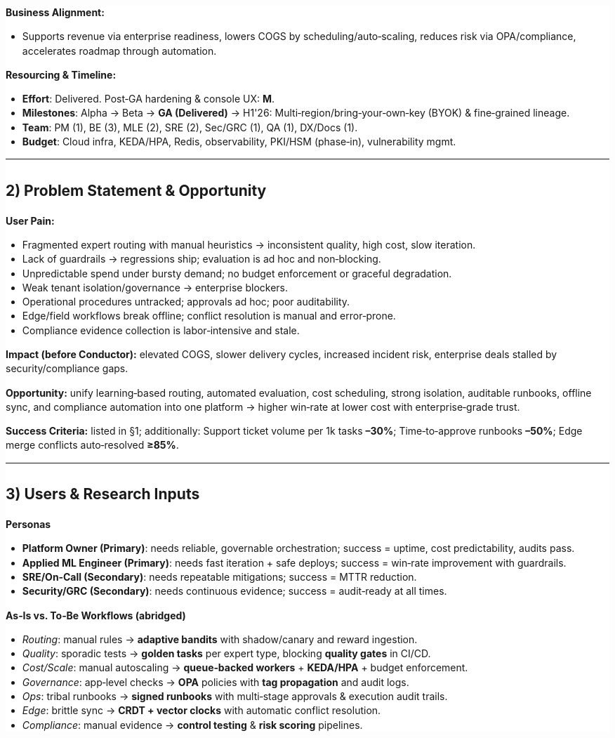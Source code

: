 **Business Alignment:**

- Supports revenue via enterprise readiness, lowers COGS by scheduling/auto‑scaling, reduces risk via OPA/compliance, accelerates roadmap through automation.

**Resourcing & Timeline:**

- **Effort**: Delivered. Post‑GA hardening & console UX: **M**.
- **Milestones**: Alpha → Beta → **GA (Delivered)** → H1'26: Multi‑region/bring‑your‑own‑key (BYOK) & fine‑grained lineage.
- **Team**: PM (1), BE (3), MLE (2), SRE (2), Sec/GRC (1), QA (1), DX/Docs (1).
- **Budget**: Cloud infra, KEDA/HPA, Redis, observability, PKI/HSM (phase‑in), vulnerability mgmt.

---

## 2) Problem Statement & Opportunity

**User Pain:**

- Fragmented expert routing with manual heuristics → inconsistent quality, high cost, slow iteration.
- Lack of guardrails → regressions ship; evaluation is ad hoc and non‑blocking.
- Unpredictable spend under bursty demand; no budget enforcement or graceful degradation.
- Weak tenant isolation/governance → enterprise blockers.
- Operational procedures untracked; approvals ad hoc; poor auditability.
- Edge/field workflows break offline; conflict resolution is manual and error‑prone.
- Compliance evidence collection is labor‑intensive and stale.

**Impact (before Conductor):** elevated COGS, slower delivery cycles, increased incident risk, enterprise deals stalled by security/compliance gaps.

**Opportunity:** unify learning‑based routing, automated evaluation, cost scheduling, strong isolation, auditable runbooks, offline sync, and compliance automation into one platform → higher win‑rate at lower cost with enterprise‑grade trust.

**Success Criteria:** listed in §1; additionally: Support ticket volume per 1k tasks **–30%**; Time‑to‑approve runbooks **–50%**; Edge merge conflicts auto‑resolved **≥85%**.

---

## 3) Users & Research Inputs

**Personas**

- **Platform Owner (Primary)**: needs reliable, governable orchestration; success = uptime, cost predictability, audits pass.
- **Applied ML Engineer (Primary)**: needs fast iteration + safe deploys; success = win‑rate improvement with guardrails.
- **SRE/On‑Call (Secondary)**: needs repeatable mitigations; success = MTTR reduction.
- **Security/GRC (Secondary)**: needs continuous evidence; success = audit‑ready at all times.

**As‑Is vs. To‑Be Workflows (abridged)**

- _Routing_: manual rules → **adaptive bandits** with shadow/canary and reward ingestion.
- _Quality_: sporadic tests → **golden tasks** per expert type, blocking **quality gates** in CI/CD.
- _Cost/Scale_: manual autoscaling → **queue‑backed workers** + **KEDA/HPA** + budget enforcement.
- _Governance_: app‑level checks → **OPA** policies with **tag propagation** and audit logs.
- _Ops_: tribal runbooks → **signed runbooks** with multi‑stage approvals & execution audit trails.
- _Edge_: brittle sync → **CRDT + vector clocks** with automatic conflict resolution.
- _Compliance_: manual evidence → **control testing** & **risk scoring** pipelines.
